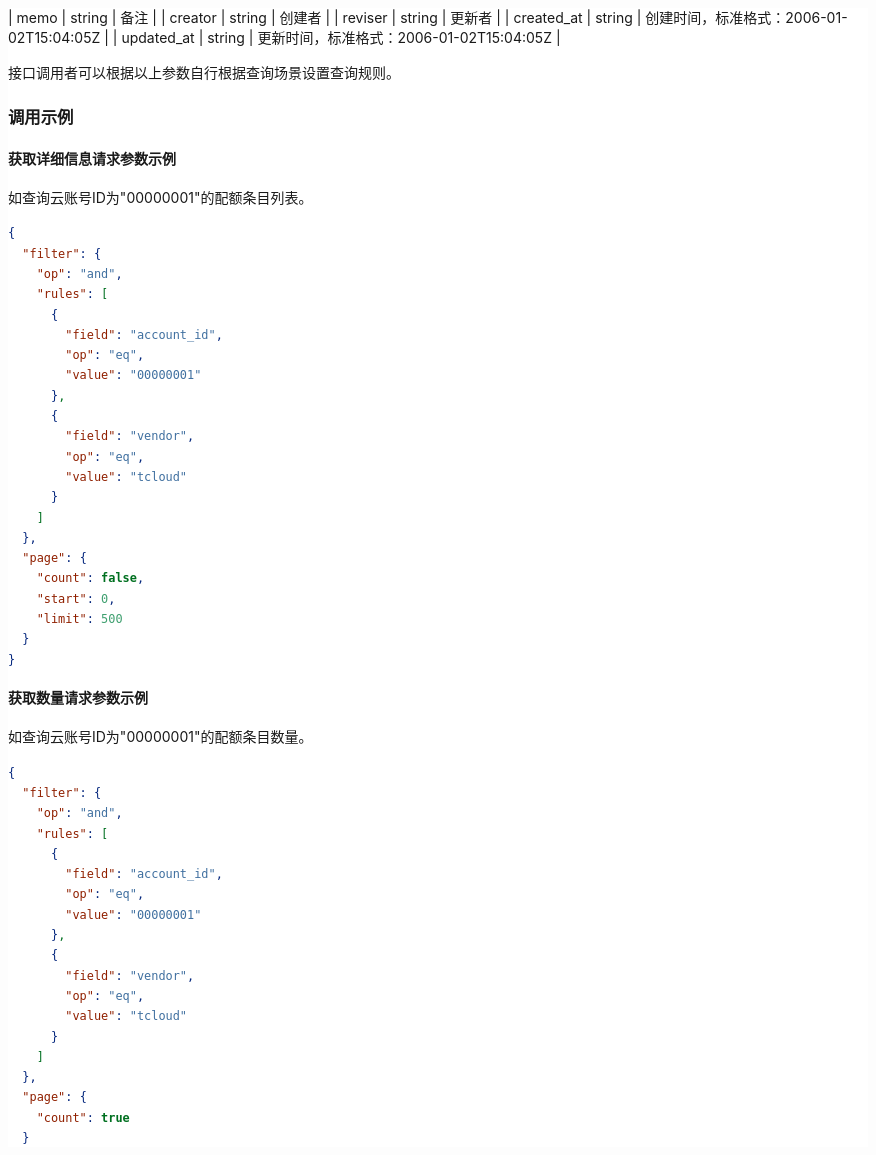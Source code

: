 | memo           | string | 备注                             |
| creator        | string | 创建者                            |
| reviser        | string | 更新者                            |
| created_at     | string | 创建时间，标准格式：2006-01-02T15:04:05Z |
| updated_at     | string | 更新时间，标准格式：2006-01-02T15:04:05Z |

接口调用者可以根据以上参数自行根据查询场景设置查询规则。

### 调用示例

#### 获取详细信息请求参数示例

如查询云账号ID为"00000001"的配额条目列表。

```json
{
  "filter": {
    "op": "and",
    "rules": [
      {
        "field": "account_id",
        "op": "eq",
        "value": "00000001"
      },
      {
        "field": "vendor",
        "op": "eq",
        "value": "tcloud"
      }
    ]
  },
  "page": {
    "count": false,
    "start": 0,
    "limit": 500
  }
}
```

#### 获取数量请求参数示例

如查询云账号ID为"00000001"的配额条目数量。

```json
{
  "filter": {
    "op": "and",
    "rules": [
      {
        "field": "account_id",
        "op": "eq",
        "value": "00000001"
      },
      {
        "field": "vendor",
        "op": "eq",
        "value": "tcloud"
      }
    ]
  },
  "page": {
    "count": true
  }
```
